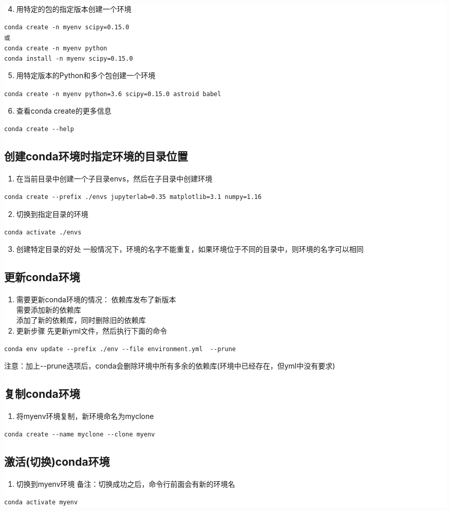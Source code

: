 ```
```
4. 用特定的包的指定版本创建一个环境
```
conda create -n myenv scipy=0.15.0
或
conda create -n myenv python
conda install -n myenv scipy=0.15.0
```
5. 用特定版本的Python和多个包创建一个环境
```
conda create -n myenv python=3.6 scipy=0.15.0 astroid babel
```
6. 查看conda create的更多信息
```
conda create --help
```


## 创建conda环境时指定环境的目录位置
1. 在当前目录中创建一个子目录envs，然后在子目录中创建环境
```
conda create --prefix ./envs jupyterlab=0.35 matplotlib=3.1 numpy=1.16
```
2. 切换到指定目录的环境
```
conda activate ./envs
```
3. 创建特定目录的好处
一般情况下，环境的名字不能重复，如果环境位于不同的目录中，则环境的名字可以相同


## 更新conda环境
1. 需要更新conda环境的情况：
依赖库发布了新版本  
需要添加新的依赖库  
添加了新的依赖库，同时删除旧的依赖库  
2. 更新步骤
先更新yml文件，然后执行下面的命令  
```
conda env update --prefix ./env --file environment.yml  --prune
```
注意：加上--prune选项后，conda会删除环境中所有多余的依赖库(环境中已经存在，但yml中没有要求)  


## 复制conda环境
1. 将myenv环境复制，新环境命名为myclone
```
conda create --name myclone --clone myenv
```


## 激活(切换)conda环境
1. 切换到myenv环境
备注：切换成功之后，命令行前面会有新的环境名  
```
conda activate myenv
```
